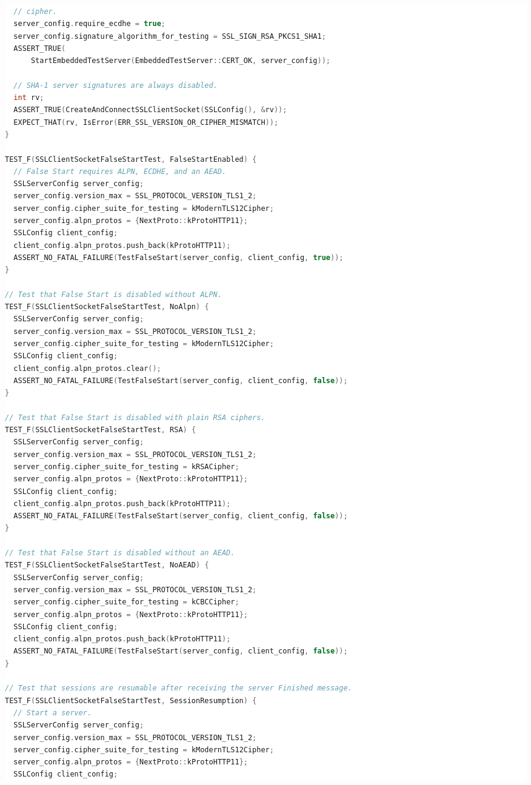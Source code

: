 ```cpp
  // cipher.
  server_config.require_ecdhe = true;
  server_config.signature_algorithm_for_testing = SSL_SIGN_RSA_PKCS1_SHA1;
  ASSERT_TRUE(
      StartEmbeddedTestServer(EmbeddedTestServer::CERT_OK, server_config));

  // SHA-1 server signatures are always disabled.
  int rv;
  ASSERT_TRUE(CreateAndConnectSSLClientSocket(SSLConfig(), &rv));
  EXPECT_THAT(rv, IsError(ERR_SSL_VERSION_OR_CIPHER_MISMATCH));
}

TEST_F(SSLClientSocketFalseStartTest, FalseStartEnabled) {
  // False Start requires ALPN, ECDHE, and an AEAD.
  SSLServerConfig server_config;
  server_config.version_max = SSL_PROTOCOL_VERSION_TLS1_2;
  server_config.cipher_suite_for_testing = kModernTLS12Cipher;
  server_config.alpn_protos = {NextProto::kProtoHTTP11};
  SSLConfig client_config;
  client_config.alpn_protos.push_back(kProtoHTTP11);
  ASSERT_NO_FATAL_FAILURE(TestFalseStart(server_config, client_config, true));
}

// Test that False Start is disabled without ALPN.
TEST_F(SSLClientSocketFalseStartTest, NoAlpn) {
  SSLServerConfig server_config;
  server_config.version_max = SSL_PROTOCOL_VERSION_TLS1_2;
  server_config.cipher_suite_for_testing = kModernTLS12Cipher;
  SSLConfig client_config;
  client_config.alpn_protos.clear();
  ASSERT_NO_FATAL_FAILURE(TestFalseStart(server_config, client_config, false));
}

// Test that False Start is disabled with plain RSA ciphers.
TEST_F(SSLClientSocketFalseStartTest, RSA) {
  SSLServerConfig server_config;
  server_config.version_max = SSL_PROTOCOL_VERSION_TLS1_2;
  server_config.cipher_suite_for_testing = kRSACipher;
  server_config.alpn_protos = {NextProto::kProtoHTTP11};
  SSLConfig client_config;
  client_config.alpn_protos.push_back(kProtoHTTP11);
  ASSERT_NO_FATAL_FAILURE(TestFalseStart(server_config, client_config, false));
}

// Test that False Start is disabled without an AEAD.
TEST_F(SSLClientSocketFalseStartTest, NoAEAD) {
  SSLServerConfig server_config;
  server_config.version_max = SSL_PROTOCOL_VERSION_TLS1_2;
  server_config.cipher_suite_for_testing = kCBCCipher;
  server_config.alpn_protos = {NextProto::kProtoHTTP11};
  SSLConfig client_config;
  client_config.alpn_protos.push_back(kProtoHTTP11);
  ASSERT_NO_FATAL_FAILURE(TestFalseStart(server_config, client_config, false));
}

// Test that sessions are resumable after receiving the server Finished message.
TEST_F(SSLClientSocketFalseStartTest, SessionResumption) {
  // Start a server.
  SSLServerConfig server_config;
  server_config.version_max = SSL_PROTOCOL_VERSION_TLS1_2;
  server_config.cipher_suite_for_testing = kModernTLS12Cipher;
  server_config.alpn_protos = {NextProto::kProtoHTTP11};
  SSLConfig client_config;
```